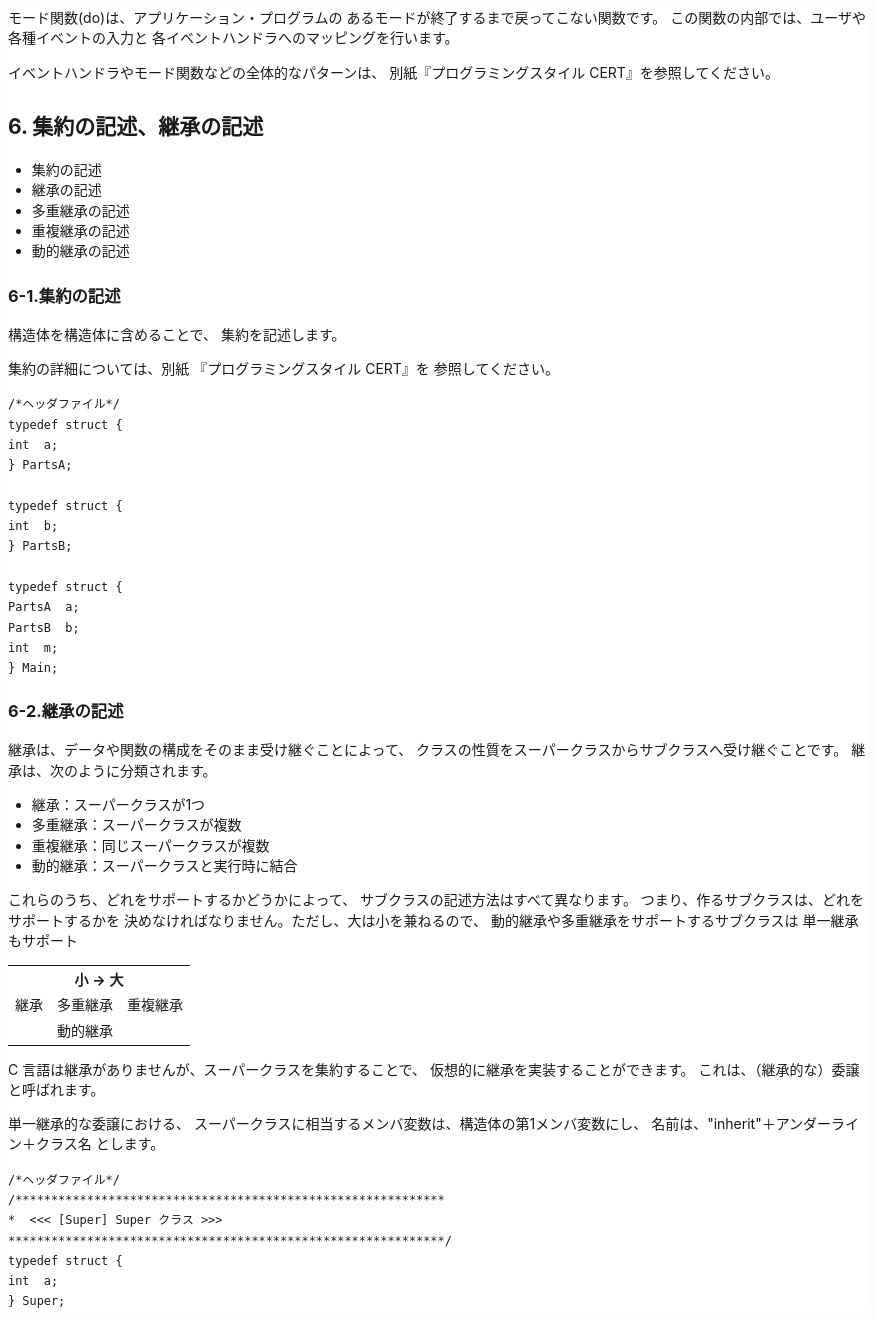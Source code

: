 モード関数(do)は、アプリケーション・プログラムの あるモードが終了するまで戻ってこない関数です。 この関数の内部では、ユーザや各種イベントの入力と 各イベントハンドラへのマッピングを行います。 

イベントハンドラやモード関数などの全体的なパターンは、 別紙『プログラミングスタイル CERT』を参照してください。

## 6. 集約の記述、継承の記述 
+ 集約の記述 
+ 継承の記述 
+ 多重継承の記述 
+ 重複継承の記述 
+ 動的継承の記述 

### 6-1.集約の記述
構造体を構造体に含めることで、 集約を記述します。

集約の詳細については、別紙 『プログラミングスタイル CERT』を 参照してください。

	/*ヘッダファイル*/
	typedef struct {
	int  a;
	} PartsA;
	
	typedef struct {
	int  b;
	} PartsB;
	
	typedef struct {
	PartsA  a;
	PartsB  b;
	int  m;
	} Main;

### 6-2.継承の記述
継承は、データや関数の構成をそのまま受け継ぐことによって、 クラスの性質をスーパークラスからサブクラスへ受け継ぐことです。 継承は、次のように分類されます。

+ 継承：スーパークラスが1つ 
+ 多重継承：スーパークラスが複数 
+ 重複継承：同じスーパークラスが複数 
+ 動的継承：スーパークラスと実行時に結合 

これらのうち、どれをサポートするかどうかによって、 サブクラスの記述方法はすべて異なります。 つまり、作るサブクラスは、どれをサポートするかを 決めなければなりません。ただし、大は小を兼ねるので、 動的継承や多重継承をサポートするサブクラスは 単一継承もサポート

<TABLE>
<TR><TH colspan=3>小  →  大</TH></TR>
<TR><TD rowspan=2>継承</TD><TD>多重継承</TD><TD>重複継承</TD></TR>
<TR><TD colspan=3>動的継承</TD></TR>
</TABLE>

C 言語は継承がありませんが、スーパークラスを集約することで、 仮想的に継承を実装することができます。 これは、（継承的な）委譲と呼ばれます。

単一継承的な委譲における、 スーパークラスに相当するメンバ変数は、構造体の第1メンバ変数にし、 名前は、"inherit"＋アンダーライン＋クラス名 とします。

	/*ヘッダファイル*/
	/************************************************************
	*  <<< [Super] Super クラス >>>
	*************************************************************/
	typedef struct {
	int  a;
	} Super;
	